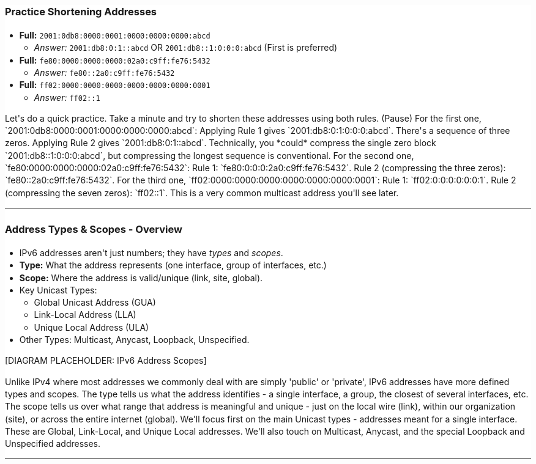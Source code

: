 
### Practice Shortening Addresses

* **Full:** `2001:0db8:0000:0001:0000:0000:0000:abcd`
    * *Answer:* `2001:db8:0:1::abcd` OR `2001:db8::1:0:0:0:abcd` (First is preferred)
* **Full:** `fe80:0000:0000:0000:02a0:c9ff:fe76:5432`
    * *Answer:* `fe80::2a0:c9ff:fe76:5432`
* **Full:** `ff02:0000:0000:0000:0000:0000:0000:0001`
    * *Answer:* `ff02::1`

<aside class="notes">
Let's do a quick practice. Take a minute and try to shorten these addresses using both rules. (Pause)
For the first one, `2001:0db8:0000:0001:0000:0000:0000:abcd`:
Applying Rule 1 gives `2001:db8:0:1:0:0:0:abcd`.
There's a sequence of three zeros. Applying Rule 2 gives `2001:db8:0:1::abcd`. Technically, you *could* compress the single zero block `2001:db8::1:0:0:0:abcd`, but compressing the longest sequence is conventional.
For the second one, `fe80:0000:0000:0000:02a0:c9ff:fe76:5432`:
Rule 1: `fe80:0:0:0:2a0:c9ff:fe76:5432`.
Rule 2 (compressing the three zeros): `fe80::2a0:c9ff:fe76:5432`.
For the third one, `ff02:0000:0000:0000:0000:0000:0000:0001`:
Rule 1: `ff02:0:0:0:0:0:0:1`.
Rule 2 (compressing the seven zeros): `ff02::1`. This is a very common multicast address you'll see later.
</aside>

---

### Address Types & Scopes - Overview

* IPv6 addresses aren't just numbers; they have *types* and *scopes*.
* **Type:** What the address represents (one interface, group of interfaces, etc.)
* **Scope:** Where the address is valid/unique (link, site, global).
* Key Unicast Types:
    * Global Unicast Address (GUA)
    * Link-Local Address (LLA)
    * Unique Local Address (ULA)
* Other Types: Multicast, Anycast, Loopback, Unspecified.

[DIAGRAM PLACEHOLDER: IPv6 Address Scopes]

<aside class="notes">
Unlike IPv4 where most addresses we commonly deal with are simply 'public' or 'private', IPv6 addresses have more defined types and scopes. The type tells us what the address identifies - a single interface, a group, the closest of several interfaces, etc. The scope tells us over what range that address is meaningful and unique - just on the local wire (link), within our organization (site), or across the entire internet (global). We'll focus first on the main Unicast types - addresses meant for a single interface. These are Global, Link-Local, and Unique Local addresses. We'll also touch on Multicast, Anycast, and the special Loopback and Unspecified addresses.
</aside>

---
